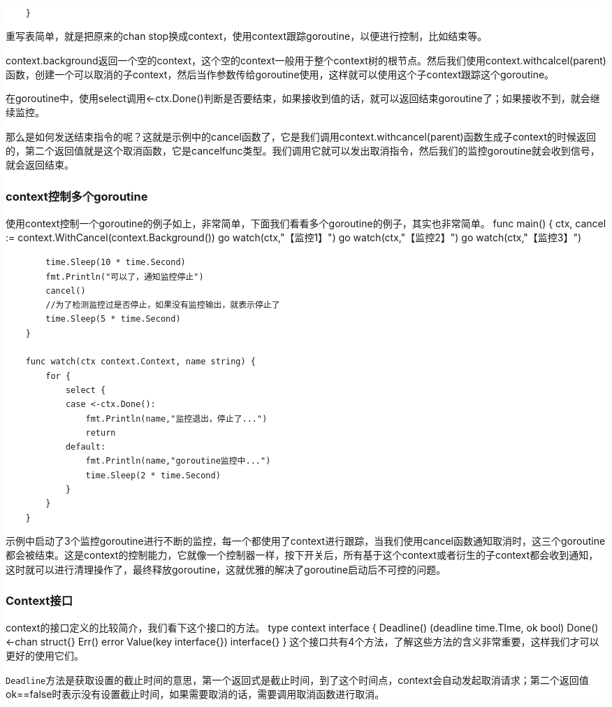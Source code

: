 		}
重写表简单，就是把原来的chan stop换成context，使用context跟踪goroutine，以便进行控制，比如结束等。

context.background返回一个空的context，这个空的context一般用于整个context树的根节点。然后我们使用context.withcalcel(parent)函数，创建一个可以取消的子context，然后当作参数传给goroutine使用，这样就可以使用这个子context跟踪这个goroutine。

在goroutine中，使用select调用<-ctx.Done()判断是否要结束，如果接收到值的话，就可以返回结束goroutine了；如果接收不到，就会继续监控。

那么是如何发送结束指令的呢？这就是示例中的cancel函数了，它是我们调用context.withcancel(parent)函数生成子context的时候返回的，第二个返回值就是这个取消函数，它是cancelfunc类型。我们调用它就可以发出取消指令，然后我们的监控goroutine就会收到信号，就会返回结束。

### context控制多个goroutine
使用context控制一个goroutine的例子如上，非常简单，下面我们看看多个goroutine的例子，其实也非常简单。
		func main() {
			ctx, cancel := context.WithCancel(context.Background())
			go watch(ctx,"【监控1】")
			go watch(ctx,"【监控2】")
			go watch(ctx,"【监控3】")
		
			time.Sleep(10 * time.Second)
			fmt.Println("可以了，通知监控停止")
			cancel()
			//为了检测监控过是否停止，如果没有监控输出，就表示停止了
			time.Sleep(5 * time.Second)
		}
		
		func watch(ctx context.Context, name string) {
			for {
				select {
				case <-ctx.Done():
					fmt.Println(name,"监控退出，停止了...")
					return
				default:
					fmt.Println(name,"goroutine监控中...")
					time.Sleep(2 * time.Second)
				}
			}
		}
示例中启动了3个监控goroutine进行不断的监控，每一个都使用了context进行跟踪，当我们使用cancel函数通知取消时，这三个goroutine都会被结束。这是context的控制能力，它就像一个控制器一样，按下开关后，所有基于这个context或者衍生的子context都会收到通知，这时就可以进行清理操作了，最终释放goroutine，这就优雅的解决了goroutine启动后不可控的问题。
### Context接口
context的接口定义的比较简介，我们看下这个接口的方法。
		type context interface {
		    Deadline() (deadline time.TIme, ok bool)
		    Done() <-chan struct{}
		    Err() error
		    Value(key interface{}) interface{}
		}
这个接口共有4个方法，了解这些方法的含义非常重要，这样我们才可以更好的使用它们。

`Deadline`方法是获取设置的截止时间的意思，第一个返回式是截止时间，到了这个时间点，context会自动发起取消请求；第二个返回值ok==false时表示没有设置截止时间，如果需要取消的话，需要调用取消函数进行取消。
